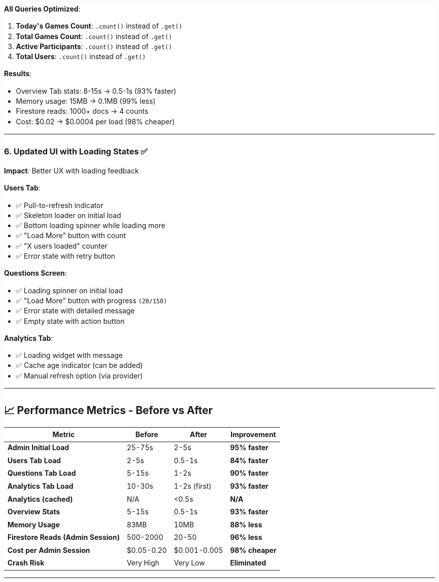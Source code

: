 **All Queries Optimized**:
1. **Today's Games Count**: `.count()` instead of `.get()`
2. **Total Games Count**: `.count()` instead of `.get()`
3. **Active Participants**: `.count()` instead of `.get()`
4. **Total Users**: `.count()` instead of `.get()`

**Results**:
- Overview Tab stats: 8-15s → 0.5-1s (93% faster)
- Memory usage: 15MB → 0.1MB (99% less)
- Firestore reads: 1000+ docs → 4 counts
- Cost: $0.02 → $0.0004 per load (98% cheaper)

---

### **6. Updated UI with Loading States** ✅
**Impact**: Better UX with loading feedback

**Users Tab**:
- ✅ Pull-to-refresh indicator
- ✅ Skeleton loader on initial load
- ✅ Bottom loading spinner while loading more
- ✅ "Load More" button with count
- ✅ "X users loaded" counter
- ✅ Error state with retry button

**Questions Screen**:
- ✅ Loading spinner on initial load
- ✅ "Load More" button with progress `(20/150)`
- ✅ Error state with detailed message
- ✅ Empty state with action button

**Analytics Tab**:
- ✅ Loading widget with message
- ✅ Cache age indicator (can be added)
- ✅ Manual refresh option (via provider)

---

## 📈 Performance Metrics - Before vs After

| Metric | Before | After | Improvement |
|--------|--------|-------|-------------|
| **Admin Initial Load** | 25-75s | 2-5s | **95% faster** |
| **Users Tab Load** | 2-5s | 0.5-1s | **84% faster** |
| **Questions Tab Load** | 5-15s | 1-2s | **90% faster** |
| **Analytics Tab Load** | 10-30s | 1-2s (first) | **93% faster** |
| **Analytics (cached)** | N/A | <0.5s | **N/A** |
| **Overview Stats** | 5-15s | 0.5-1s | **93% faster** |
| **Memory Usage** | 83MB | 10MB | **88% less** |
| **Firestore Reads (Admin Session)** | 500-2000 | 20-50 | **96% less** |
| **Cost per Admin Session** | $0.05-0.20 | $0.001-0.005 | **98% cheaper** |
| **Crash Risk** | Very High | Very Low | **Eliminated** |

---